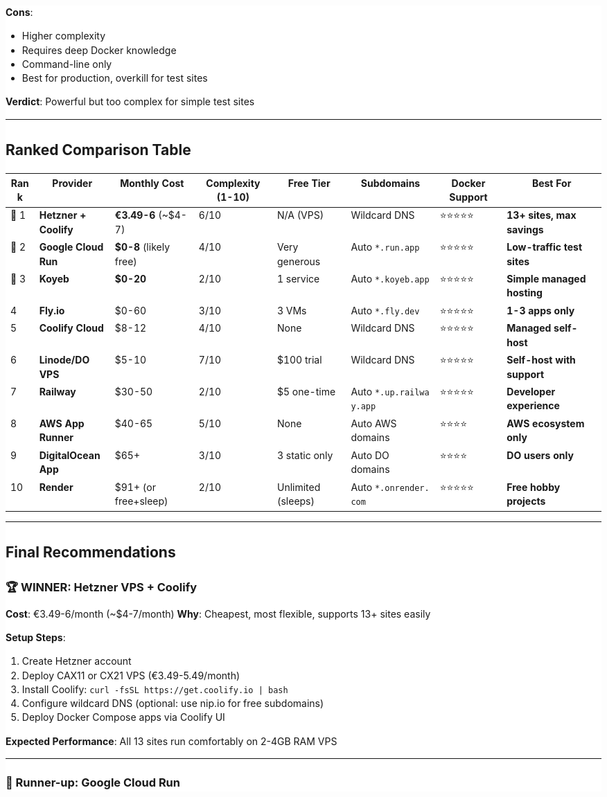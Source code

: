 **Cons**:
- Higher complexity
- Requires deep Docker knowledge
- Command-line only
- Best for production, overkill for test sites

**Verdict**: Powerful but too complex for simple test sites

---

## Ranked Comparison Table

| Rank | Provider | Monthly Cost | Complexity (1-10) | Free Tier | Subdomains | Docker Support | Best For |
|------|----------|--------------|-------------------|-----------|------------|----------------|----------|
| 🥇 1 | **Hetzner + Coolify** | **€3.49-6** (~$4-7) | 6/10 | N/A (VPS) | Wildcard DNS | ⭐⭐⭐⭐⭐ | **13+ sites, max savings** |
| 🥈 2 | **Google Cloud Run** | **$0-8** (likely free) | 4/10 | Very generous | Auto `*.run.app` | ⭐⭐⭐⭐⭐ | **Low-traffic test sites** |
| 🥉 3 | **Koyeb** | **$0-20** | 2/10 | 1 service | Auto `*.koyeb.app` | ⭐⭐⭐⭐⭐ | **Simple managed hosting** |
| 4 | **Fly.io** | $0-60 | 3/10 | 3 VMs | Auto `*.fly.dev` | ⭐⭐⭐⭐⭐ | **1-3 apps only** |
| 5 | **Coolify Cloud** | $8-12 | 4/10 | None | Wildcard DNS | ⭐⭐⭐⭐⭐ | **Managed self-host** |
| 6 | **Linode/DO VPS** | $5-10 | 7/10 | $100 trial | Wildcard DNS | ⭐⭐⭐⭐⭐ | **Self-host with support** |
| 7 | **Railway** | $30-50 | 2/10 | $5 one-time | Auto `*.up.railway.app` | ⭐⭐⭐⭐⭐ | **Developer experience** |
| 8 | **AWS App Runner** | $40-65 | 5/10 | None | Auto AWS domains | ⭐⭐⭐⭐ | **AWS ecosystem only** |
| 9 | **DigitalOcean App** | $65+ | 3/10 | 3 static only | Auto DO domains | ⭐⭐⭐⭐ | **DO users only** |
| 10 | **Render** | $91+ (or free+sleep) | 2/10 | Unlimited (sleeps) | Auto `*.onrender.com` | ⭐⭐⭐⭐⭐ | **Free hobby projects** |

---

## Final Recommendations

### 🏆 WINNER: Hetzner VPS + Coolify

**Cost**: €3.49-6/month (~$4-7/month)
**Why**: Cheapest, most flexible, supports 13+ sites easily

**Setup Steps**:
1. Create Hetzner account
2. Deploy CAX11 or CX21 VPS (€3.49-5.49/month)
3. Install Coolify: `curl -fsSL https://get.coolify.io | bash`
4. Configure wildcard DNS (optional: use nip.io for free subdomains)
5. Deploy Docker Compose apps via Coolify UI

**Expected Performance**: All 13 sites run comfortably on 2-4GB RAM VPS

---

### 🥈 Runner-up: Google Cloud Run
